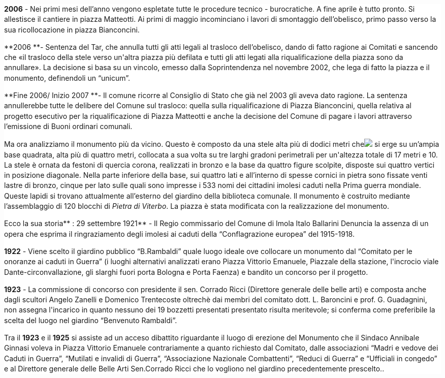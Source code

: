 **2006** - Nei primi mesi dell’anno vengono espletate tutte le procedure tecnico - burocratiche. A fine aprile è tutto pronto. Si allestisce il cantiere in piazza Matteotti. Ai primi di maggio incominciano i lavori di smontaggio dell’obelisco, primo passo verso la sua ricollocazione in piazza Bianconcini.

**2006 **- Sentenza del Tar, che annulla tutti gli atti legali al trasloco dell’obelisco, dando di fatto ragione ai Comitati e sancendo che «il trasloco della stele verso un'altra piazza più defilata e tutti gli atti legati alla riqualificazione della piazza sono da annullare». La decisione si basa su un vincolo, emesso dalla Soprintendenza nel novembre 2002, che lega di fatto la piazza e il monumento, definendoli un “unicum”.

**Fine 2006/ Inizio 2007 **- Il comune ricorre al Consiglio di Stato che già nel 2003 gli aveva dato ragione. La sentenza annullerebbe tutte le delibere del Comune sul trasloco: quella sulla riqualificazione di Piazza Bianconcini, quella relativa al progetto esecutivo per la riqualificazione di Piazza Matteotti e anche la decisione del Comune di pagare i lavori attraverso l’emissione di Buoni ordinari comunali.

Ma ora analizziamo il monumento più da vicino. Questo è composto da una stele alta più di dodici metri che![](http://www.atomodelmale.it/wp-content/uploads/2008/10/obelisco-198x300.png) si erge su un’ampia base quadrata, alta più di quattro metri, collocata a sua volta su tre larghi gradoni perimetrali per un'altezza totale di 17 metri e 10. La stele è ornata da festoni di quercia corona, realizzati in bronzo e la base da quattro figure scolpite, disposte sui quattro vertici in posizione diagonale. Nella parte inferiore della base, sui quattro lati e all’interno di spesse cornici in pietra sono fissate venti lastre di bronzo, cinque per lato sulle quali sono impresse i 533 nomi dei cittadini imolesi caduti nella Prima guerra mondiale. Queste lapidi si trovano attualmente all’esterno del giardino della biblioteca comunale. Il monumento è costruito mediante l’assemblaggio di 120 blocchi di _Pietra di Viterbo_. La piazza è stata modificata con la realizzazione del monumento.


Ecco la sua storia** :  29 settembre 1921** - Il Regio commissario del Comune di Imola Italo Ballarini Denuncia la assenza di un opera che esprima il ringraziamento degli imolesi ai caduti della “Conflagrazione europea” del 1915-1918.




**1922** - Viene scelto il giardino pubblico “B.Rambaldi” quale luogo ideale ove collocare un monumento dal “Comitato per le onoranze ai caduti in Guerra” (i luoghi alternativi analizzati erano Piazza Vittorio Emanuele, Piazzale della stazione, l'incrocio viale Dante-circonvallazione, gli slarghi fuori porta Bologna e Porta Faenza) e bandito un concorso per il progetto.




**1923** - La commissione di concorso con presidente il sen. Corrado Ricci (Direttore generale delle belle arti) e composta anche dagli scultori Angelo Zanelli e Domenico Trentecoste oltrechè dai membri del comitato dott. L. Baroncini e prof. G. Guadagnini, non assegna l'incarico in quanto nessuno dei 19 bozzetti presentati presentato risulta meritevole; si conferma come preferibile la scelta del luogo nel giardino “Benvenuto Rambaldi”.




Tra il **1923** e il **1925** si assiste ad un acceso dibattito riguardante il luogo di erezione del Monumento che il Sindaco Annibale Ginnasi voleva in Piazza Vittorio Emanuele contrariamente a quanto richiesto dal Comitato, dalle associazioni “Madri e vedove dei Caduti in Guerra”, “Mutilati e invalidi di Guerra”, “Associazione Nazionale Combattenti”, “Reduci di Guerra” e “Ufficiali in congedo” e al Direttore generale delle Belle Arti Sen.Corrado Ricci che lo vogliono nel giardino precedentemente prescelto..

